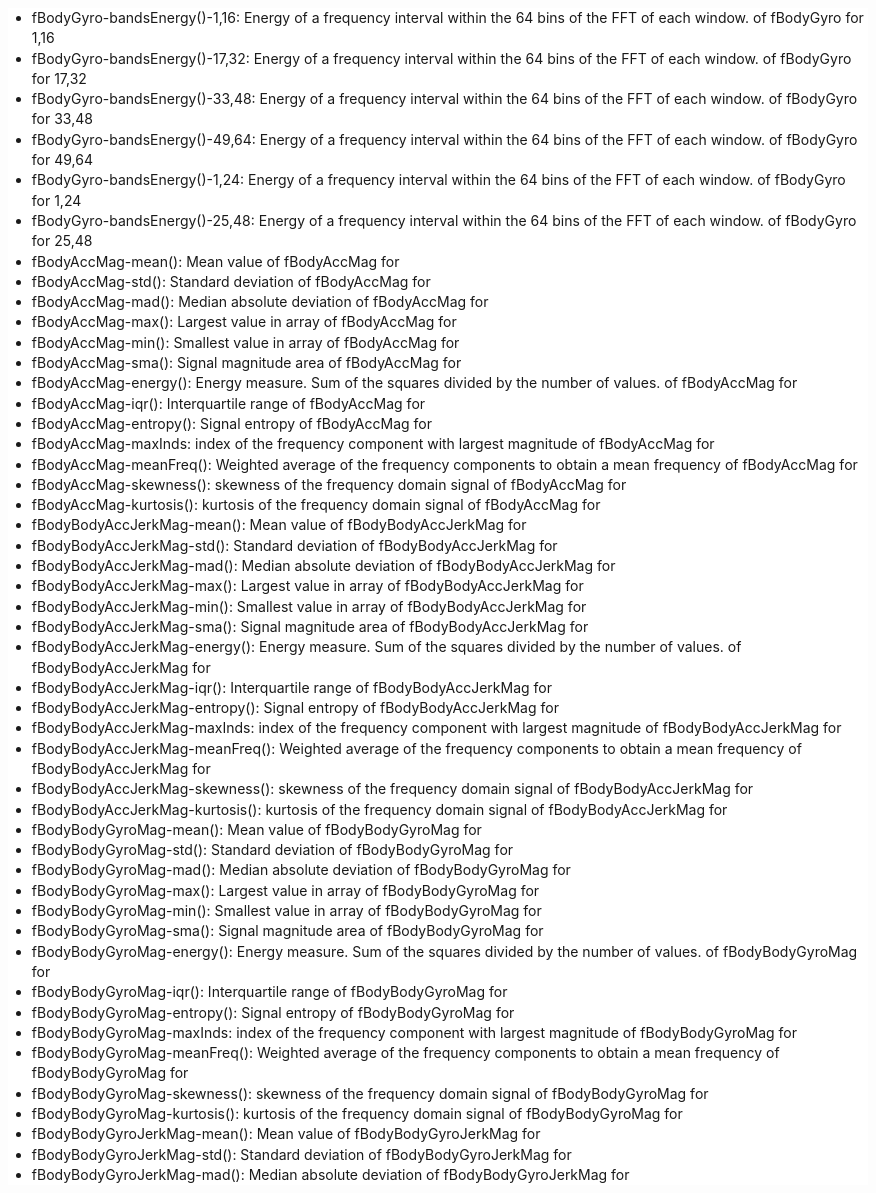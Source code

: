 * fBodyGyro-bandsEnergy()-1,16:  Energy of a frequency interval within the 64 bins of the FFT of each window. of fBodyGyro for 1,16
* fBodyGyro-bandsEnergy()-17,32:  Energy of a frequency interval within the 64 bins of the FFT of each window. of fBodyGyro for 17,32
* fBodyGyro-bandsEnergy()-33,48:  Energy of a frequency interval within the 64 bins of the FFT of each window. of fBodyGyro for 33,48
* fBodyGyro-bandsEnergy()-49,64:  Energy of a frequency interval within the 64 bins of the FFT of each window. of fBodyGyro for 49,64
* fBodyGyro-bandsEnergy()-1,24:  Energy of a frequency interval within the 64 bins of the FFT of each window. of fBodyGyro for 1,24
* fBodyGyro-bandsEnergy()-25,48:  Energy of a frequency interval within the 64 bins of the FFT of each window. of fBodyGyro for 25,48
* fBodyAccMag-mean():  Mean value of fBodyAccMag for 
* fBodyAccMag-std():  Standard deviation of fBodyAccMag for 
* fBodyAccMag-mad():  Median absolute deviation  of fBodyAccMag for 
* fBodyAccMag-max():  Largest value in array of fBodyAccMag for 
* fBodyAccMag-min():  Smallest value in array of fBodyAccMag for 
* fBodyAccMag-sma():  Signal magnitude area of fBodyAccMag for 
* fBodyAccMag-energy():  Energy measure. Sum of the squares divided by the number of values.  of fBodyAccMag for 
* fBodyAccMag-iqr():  Interquartile range  of fBodyAccMag for 
* fBodyAccMag-entropy():  Signal entropy of fBodyAccMag for 
* fBodyAccMag-maxInds:  index of the frequency component with largest magnitude of fBodyAccMag for 
* fBodyAccMag-meanFreq():  Weighted average of the frequency components to obtain a mean frequency of fBodyAccMag for 
* fBodyAccMag-skewness():  skewness of the frequency domain signal  of fBodyAccMag for 
* fBodyAccMag-kurtosis():  kurtosis of the frequency domain signal  of fBodyAccMag for 
* fBodyBodyAccJerkMag-mean():  Mean value of fBodyBodyAccJerkMag for 
* fBodyBodyAccJerkMag-std():  Standard deviation of fBodyBodyAccJerkMag for 
* fBodyBodyAccJerkMag-mad():  Median absolute deviation  of fBodyBodyAccJerkMag for 
* fBodyBodyAccJerkMag-max():  Largest value in array of fBodyBodyAccJerkMag for 
* fBodyBodyAccJerkMag-min():  Smallest value in array of fBodyBodyAccJerkMag for 
* fBodyBodyAccJerkMag-sma():  Signal magnitude area of fBodyBodyAccJerkMag for 
* fBodyBodyAccJerkMag-energy():  Energy measure. Sum of the squares divided by the number of values.  of fBodyBodyAccJerkMag for 
* fBodyBodyAccJerkMag-iqr():  Interquartile range  of fBodyBodyAccJerkMag for 
* fBodyBodyAccJerkMag-entropy():  Signal entropy of fBodyBodyAccJerkMag for 
* fBodyBodyAccJerkMag-maxInds:  index of the frequency component with largest magnitude of fBodyBodyAccJerkMag for 
* fBodyBodyAccJerkMag-meanFreq():  Weighted average of the frequency components to obtain a mean frequency of fBodyBodyAccJerkMag for 
* fBodyBodyAccJerkMag-skewness():  skewness of the frequency domain signal  of fBodyBodyAccJerkMag for 
* fBodyBodyAccJerkMag-kurtosis():  kurtosis of the frequency domain signal  of fBodyBodyAccJerkMag for 
* fBodyBodyGyroMag-mean():  Mean value of fBodyBodyGyroMag for 
* fBodyBodyGyroMag-std():  Standard deviation of fBodyBodyGyroMag for 
* fBodyBodyGyroMag-mad():  Median absolute deviation  of fBodyBodyGyroMag for 
* fBodyBodyGyroMag-max():  Largest value in array of fBodyBodyGyroMag for 
* fBodyBodyGyroMag-min():  Smallest value in array of fBodyBodyGyroMag for 
* fBodyBodyGyroMag-sma():  Signal magnitude area of fBodyBodyGyroMag for 
* fBodyBodyGyroMag-energy():  Energy measure. Sum of the squares divided by the number of values.  of fBodyBodyGyroMag for 
* fBodyBodyGyroMag-iqr():  Interquartile range  of fBodyBodyGyroMag for 
* fBodyBodyGyroMag-entropy():  Signal entropy of fBodyBodyGyroMag for 
* fBodyBodyGyroMag-maxInds:  index of the frequency component with largest magnitude of fBodyBodyGyroMag for 
* fBodyBodyGyroMag-meanFreq():  Weighted average of the frequency components to obtain a mean frequency of fBodyBodyGyroMag for 
* fBodyBodyGyroMag-skewness():  skewness of the frequency domain signal  of fBodyBodyGyroMag for 
* fBodyBodyGyroMag-kurtosis():  kurtosis of the frequency domain signal  of fBodyBodyGyroMag for 
* fBodyBodyGyroJerkMag-mean():  Mean value of fBodyBodyGyroJerkMag for 
* fBodyBodyGyroJerkMag-std():  Standard deviation of fBodyBodyGyroJerkMag for 
* fBodyBodyGyroJerkMag-mad():  Median absolute deviation  of fBodyBodyGyroJerkMag for 